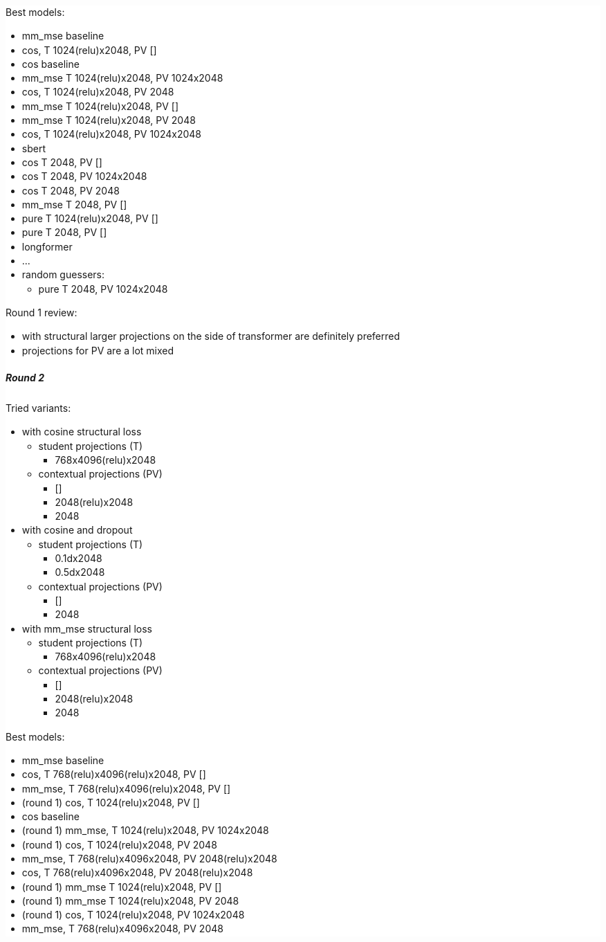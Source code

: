 Best models:
  - mm_mse baseline
  - cos, T 1024(relu)x2048, PV []
  - cos baseline
  - mm_mse T 1024(relu)x2048, PV 1024x2048
  - cos, T 1024(relu)x2048, PV 2048
  - mm_mse T 1024(relu)x2048, PV []
  - mm_mse T 1024(relu)x2048, PV 2048
  - cos, T 1024(relu)x2048, PV 1024x2048
  - sbert
  - cos T 2048, PV []
  - cos T 2048, PV 1024x2048
  - cos T 2048, PV 2048
  - mm_mse T 2048, PV []
  - pure T 1024(relu)x2048, PV []
  - pure T 2048, PV []
  - longformer
  - ...
  - random guessers:
    - pure T 2048, PV 1024x2048

Round 1 review:
  - with structural larger projections on the side of transformer are definitely
    preferred
  - projections for PV are a lot mixed

##### Round 2

Tried variants:
  - with cosine structural loss
    - student projections (T)
      - 768x4096(relu)x2048
    - contextual projections (PV)
      - []
      - 2048(relu)x2048
      - 2048
  - with cosine and dropout
    - student projections (T)
      - 0.1dx2048
      - 0.5dx2048
    - contextual projections (PV)
      - []
      - 2048
  - with mm_mse structural loss
    - student projections (T)
      - 768x4096(relu)x2048
    - contextual projections (PV)
      - []
      - 2048(relu)x2048
      - 2048

Best models:
  - mm_mse baseline
  - cos, T 768(relu)x4096(relu)x2048, PV []
  - mm_mse, T 768(relu)x4096(relu)x2048, PV []
  - (round 1) cos, T 1024(relu)x2048, PV []
  - cos baseline
  - (round 1) mm_mse, T 1024(relu)x2048, PV 1024x2048
  - (round 1) cos, T 1024(relu)x2048, PV 2048
  - mm_mse, T 768(relu)x4096x2048, PV 2048(relu)x2048
  - cos, T 768(relu)x4096x2048, PV 2048(relu)x2048
  - (round 1) mm_mse T 1024(relu)x2048, PV []
  - (round 1) mm_mse T 1024(relu)x2048, PV 2048
  - (round 1) cos, T 1024(relu)x2048, PV 1024x2048
  - mm_mse, T 768(relu)x4096x2048, PV 2048